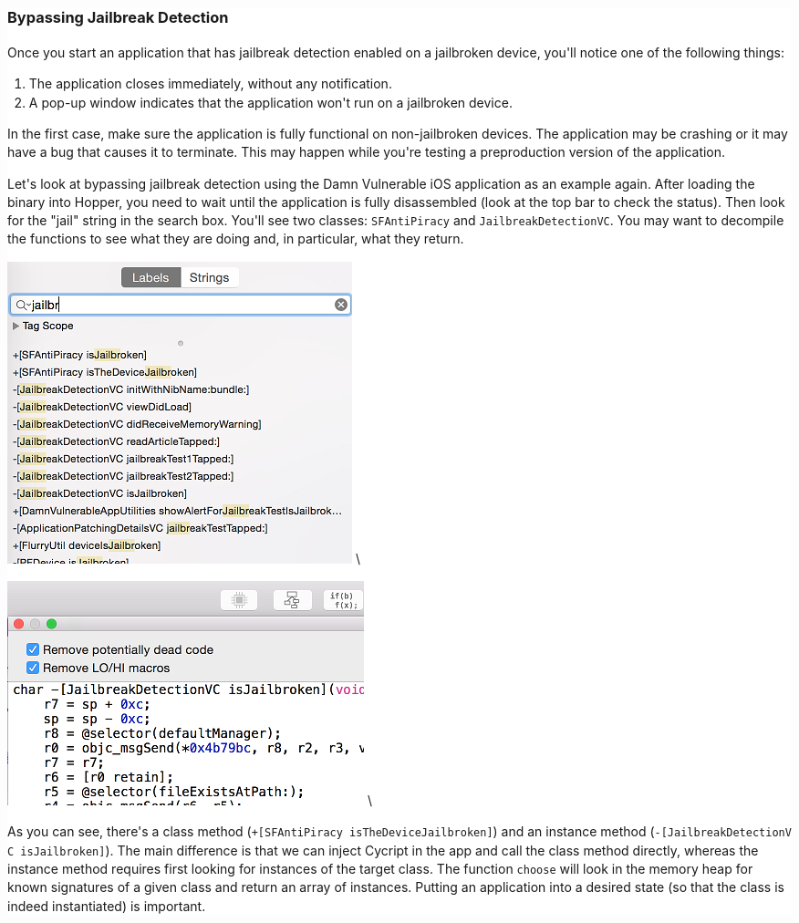 ### Bypassing Jailbreak Detection

Once you start an application that has jailbreak detection enabled on a jailbroken device, you'll notice one of the following things:

1. The application closes immediately, without any notification.
2. A pop-up window indicates that the application won't run on a jailbroken device.

In the first case, make sure the application is fully functional on non-jailbroken devices. The application may be crashing or it may have a bug that causes it to terminate. This may happen while you're testing a preproduction version of the application.

Let's look at bypassing jailbreak detection using the Damn Vulnerable iOS application as an example again. After loading the binary into Hopper, you need to wait until the application is fully disassembled (look at the top bar to check the status). Then look for the "jail" string in the search box. You'll see two classes: `SFAntiPiracy` and `JailbreakDetectionVC`. You may want to decompile the functions to see what they are doing and, in particular, what they return.

![OWASP MSTG](Images/Chapters/0x06b/HopperDisassembling.png) \

![OWASP MSTG](Images/Chapters/0x06b/HopperDecompile.png) \

As you can see, there's a class method (`+[SFAntiPiracy isTheDeviceJailbroken]`) and an instance method (`-[JailbreakDetectionVC isJailbroken]`). The main difference is that we can inject Cycript in the app and call the class method directly, whereas the instance method requires first looking for instances of the target class. The function `choose` will look in the memory heap for known signatures of a given class and return an array of instances. Putting an application into a desired state (so that the class is indeed instantiated) is important.
